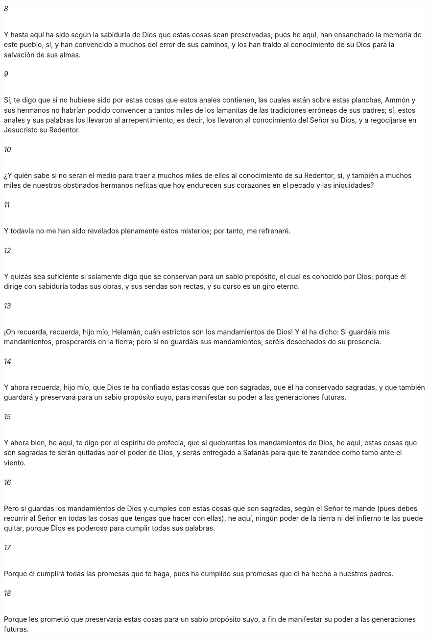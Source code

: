 ###### 8 
Y hasta aquí ha sido según la sabiduría de Dios que estas cosas sean preservadas; pues he aquí, han ensanchado la memoria de este pueblo, sí, y han convencido a muchos del error de sus caminos, y los han traído al conocimiento de su Dios para la salvación de sus almas.

###### 9 
Sí, te digo que si no hubiese sido por estas cosas que estos anales contienen, las cuales están sobre estas planchas, Ammón y sus hermanos no habrían podido convencer a tantos miles de los lamanitas de las tradiciones erróneas de sus padres; sí, estos anales y sus palabras los llevaron al arrepentimiento, es decir, los llevaron al conocimiento del Señor su Dios, y a regocijarse en Jesucristo su Redentor.

###### 10 
¿Y quién sabe si no serán el medio para traer a muchos miles de ellos al conocimiento de su Redentor, sí, y también a muchos miles de nuestros obstinados hermanos nefitas que hoy endurecen sus corazones en el pecado y las iniquidades?

###### 11 
Y todavía no me han sido revelados plenamente estos misterios; por tanto, me refrenaré.

###### 12 
Y quizás sea suficiente si solamente digo que se conservan para un sabio propósito, el cual es conocido por Dios; porque él dirige con sabiduría todas sus obras, y sus sendas son rectas, y su curso es un giro eterno.

###### 13 
¡Oh recuerda, recuerda, hijo mío, Helamán, cuán estrictos son los mandamientos de Dios! Y él ha dicho: Si guardáis mis mandamientos, prosperaréis en la tierra; pero si no guardáis sus mandamientos, seréis desechados de su presencia.

###### 14 
Y ahora recuerda, hijo mío, que Dios te ha confiado estas cosas que son sagradas, que él ha conservado sagradas, y que también guardará y preservará para un sabio propósito suyo, para manifestar su poder a las generaciones futuras.

###### 15 
Y ahora bien, he aquí, te digo por el espíritu de profecía, que si quebrantas los mandamientos de Dios, he aquí, estas cosas que son sagradas te serán quitadas por el poder de Dios, y serás entregado a Satanás para que te zarandee como tamo ante el viento.

###### 16 
Pero si guardas los mandamientos de Dios y cumples con estas cosas que son sagradas, según el Señor te mande (pues debes recurrir al Señor en todas las cosas que tengas que hacer con ellas), he aquí, ningún poder de la tierra ni del infierno te las puede quitar, porque Dios es poderoso para cumplir todas sus palabras.

###### 17 
Porque él cumplirá todas las promesas que te haga, pues ha cumplido sus promesas que él ha hecho a nuestros padres.

###### 18 
Porque les prometió que preservaría estas cosas para un sabio propósito suyo, a fin de manifestar su poder a las generaciones futuras.
